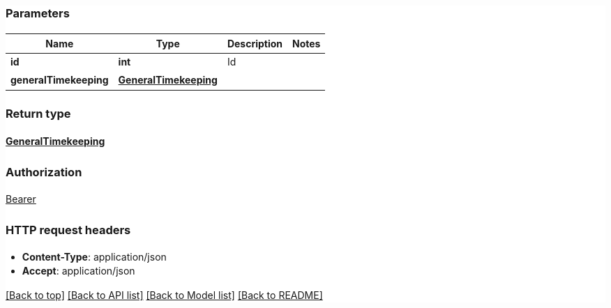 ### Parameters

Name | Type | Description  | Notes
------------- | ------------- | ------------- | -------------
 **id** | **int**| Id | 
 **generalTimekeeping** | [**GeneralTimekeeping**](GeneralTimekeeping.md)|  | 

### Return type

[**GeneralTimekeeping**](GeneralTimekeeping.md)

### Authorization

[Bearer](../README.md#Bearer)

### HTTP request headers

 - **Content-Type**: application/json
 - **Accept**: application/json

[[Back to top]](#) [[Back to API list]](../README.md#documentation-for-api-endpoints) [[Back to Model list]](../README.md#documentation-for-models) [[Back to README]](../README.md)

